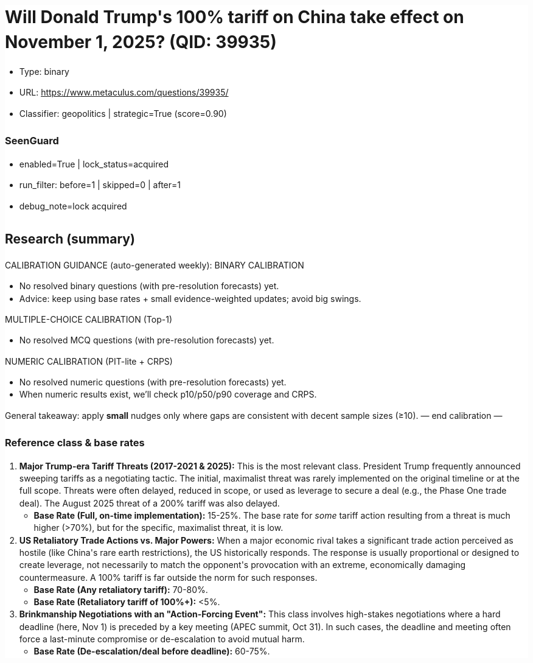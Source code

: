 # Will Donald Trump's 100% tariff on China take effect on November 1, 2025? (QID: 39935)

- Type: binary

- URL: https://www.metaculus.com/questions/39935/

- Classifier: geopolitics | strategic=True (score=0.90)

### SeenGuard

- enabled=True | lock_status=acquired

- run_filter: before=1 | skipped=0 | after=1

- debug_note=lock acquired

## Research (summary)

CALIBRATION GUIDANCE (auto-generated weekly):
BINARY CALIBRATION
- No resolved binary questions (with pre-resolution forecasts) yet.
- Advice: keep using base rates + small evidence-weighted updates; avoid big swings.

MULTIPLE-CHOICE CALIBRATION (Top-1)
- No resolved MCQ questions (with pre-resolution forecasts) yet.

NUMERIC CALIBRATION (PIT-lite + CRPS)
- No resolved numeric questions (with pre-resolution forecasts) yet.
- When numeric results exist, we’ll check p10/p50/p90 coverage and CRPS.

General takeaway: apply **small** nudges only where gaps are consistent with decent sample sizes (≥10).
— end calibration —

### Reference class & base rates
1.  **Major Trump-era Tariff Threats (2017-2021 & 2025):** This is the most relevant class. President Trump frequently announced sweeping tariffs as a negotiating tactic. The initial, maximalist threat was rarely implemented on the original timeline or at the full scope. Threats were often delayed, reduced in scope, or used as leverage to secure a deal (e.g., the Phase One trade deal). The August 2025 threat of a 200% tariff was also delayed.
    *   **Base Rate (Full, on-time implementation):** 15-25%. The base rate for *some* tariff action resulting from a threat is much higher (>70%), but for the specific, maximalist threat, it is low.
2.  **US Retaliatory Trade Actions vs. Major Powers:** When a major economic rival takes a significant trade action perceived as hostile (like China's rare earth restrictions), the US historically responds. The response is usually proportional or designed to create leverage, not necessarily to match the opponent's provocation with an extreme, economically damaging countermeasure. A 100% tariff is far outside the norm for such responses.
    *   **Base Rate (Any retaliatory tariff):** 70-80%.
    *   **Base Rate (Retaliatory tariff of 100%+):** <5%.
3.  **Brinkmanship Negotiations with an "Action-Forcing Event":** This class involves high-stakes negotiations where a hard deadline (here, Nov 1) is preceded by a key meeting (APEC summit, Oct 31). In such cases, the deadline and meeting often force a last-minute compromise or de-escalation to avoid mutual harm.
    *   **Base Rate (De-escalation/deal before deadline):** 60-75%.
